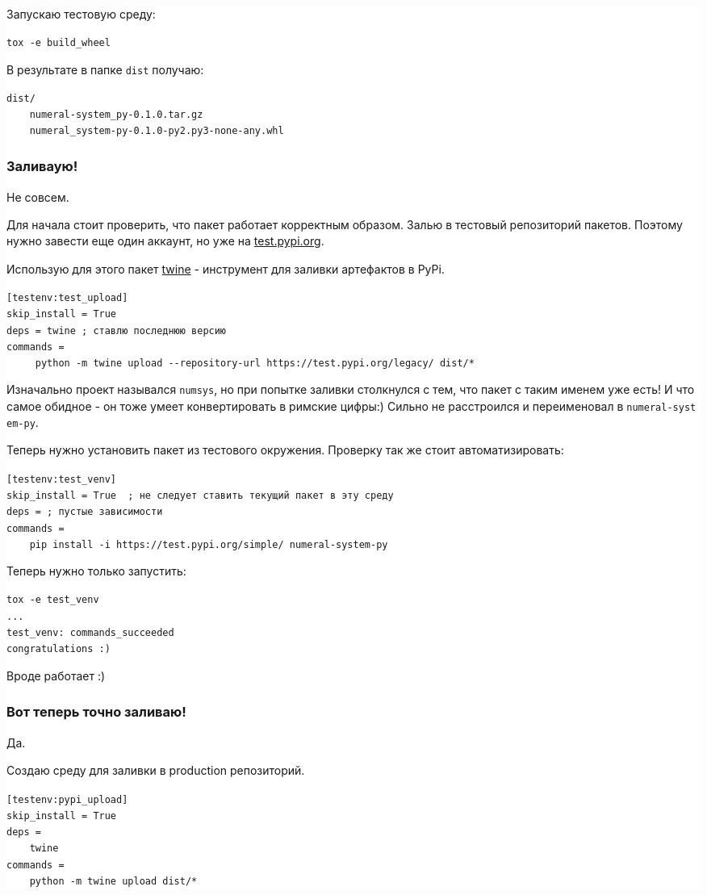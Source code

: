 Запускаю тестовую среду:
```
tox -e build_wheel
```
В результате в папке `dist` получаю:
```
dist/
    numeral-system_py-0.1.0.tar.gz
    numeral_system-py-0.1.0-py2.py3-none-any.whl
```

### Заливаую!
Не совсем.

Для начала стоит проверить, что пакет работает корректным образом. Залью в тестовый репозиторий пакетов. Поэтому нужно завести еще один аккаунт, но уже на [test.pypi.org](https://test.pypi.org/).

Использую для этого пакет [twine](https://pypi.org/project/twine/) - инструмент для заливки артефактов в PyPi.
```
[testenv:test_upload]
skip_install = True
deps = twine ; ставлю последнюю версию
commands =    
     python -m twine upload --repository-url https://test.pypi.org/legacy/ dist/*
```
Изначально проект назывался `numsys`, но при попытке заливки столкнулся с тем, что пакет с таким именем уже есть! И что самое обидное - он тоже умеет конвертировать в римские цифры:) Сильно не расстроился и переименовал в `numeral-system-py`.

Теперь нужно установить пакет из тестового окружения. Проверку так же стоит автоматизировать:
```
[testenv:test_venv]
skip_install = True  ; не следует ставить текущий пакет в эту среду
deps = ; пустые зависимости
commands =
    pip install -i https://test.pypi.org/simple/ numeral-system-py
```

Теперь нужно только запустить:
```
tox -e test_venv
...
test_venv: commands_succeeded
congratulations :)
```
Вроде работает :)

### Вот теперь точно заливаю!
Да.

Создаю среду для заливки в production репозиторий.
```
[testenv:pypi_upload]
skip_install = True
deps =
    twine
commands =
    python -m twine upload dist/*
```
